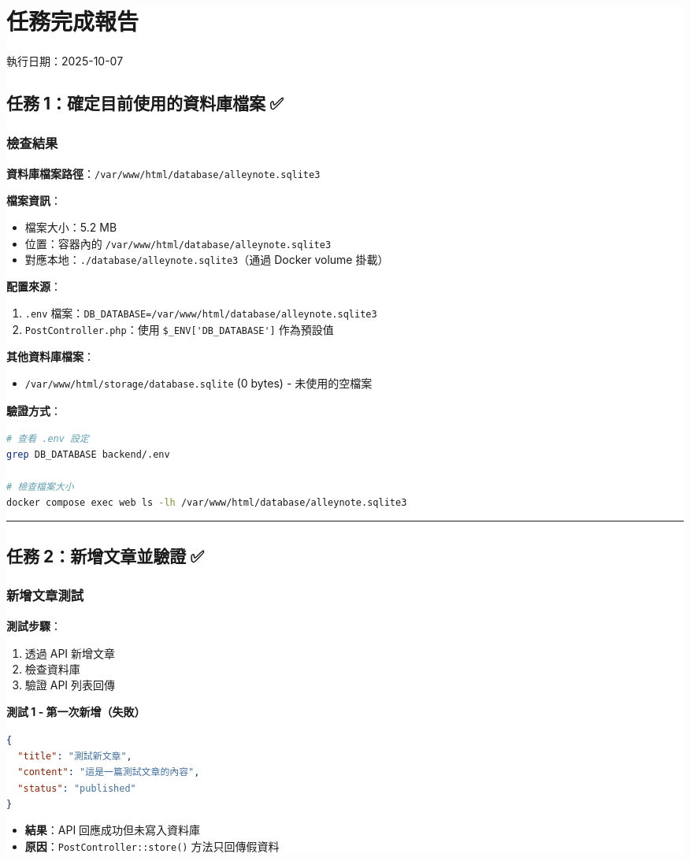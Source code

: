 # 任務完成報告

執行日期：2025-10-07

## 任務 1：確定目前使用的資料庫檔案 ✅

### 檢查結果

**資料庫檔案路徑**：`/var/www/html/database/alleynote.sqlite3`

**檔案資訊**：
- 檔案大小：5.2 MB
- 位置：容器內的 `/var/www/html/database/alleynote.sqlite3`
- 對應本地：`./database/alleynote.sqlite3`（通過 Docker volume 掛載）

**配置來源**：
1. `.env` 檔案：`DB_DATABASE=/var/www/html/database/alleynote.sqlite3`
2. `PostController.php`：使用 `$_ENV['DB_DATABASE']` 作為預設值

**其他資料庫檔案**：
- `/var/www/html/storage/database.sqlite` (0 bytes) - 未使用的空檔案

**驗證方式**：
```bash
# 查看 .env 設定
grep DB_DATABASE backend/.env

# 檢查檔案大小
docker compose exec web ls -lh /var/www/html/database/alleynote.sqlite3
```

---

## 任務 2：新增文章並驗證 ✅

### 新增文章測試

**測試步驟**：
1. 透過 API 新增文章
2. 檢查資料庫
3. 驗證 API 列表回傳

**測試 1 - 第一次新增（失敗）**
```json
{
  "title": "測試新文章",
  "content": "這是一篇測試文章的內容",
  "status": "published"
}
```
- **結果**：API 回應成功但未寫入資料庫
- **原因**：`PostController::store()` 方法只回傳假資料
